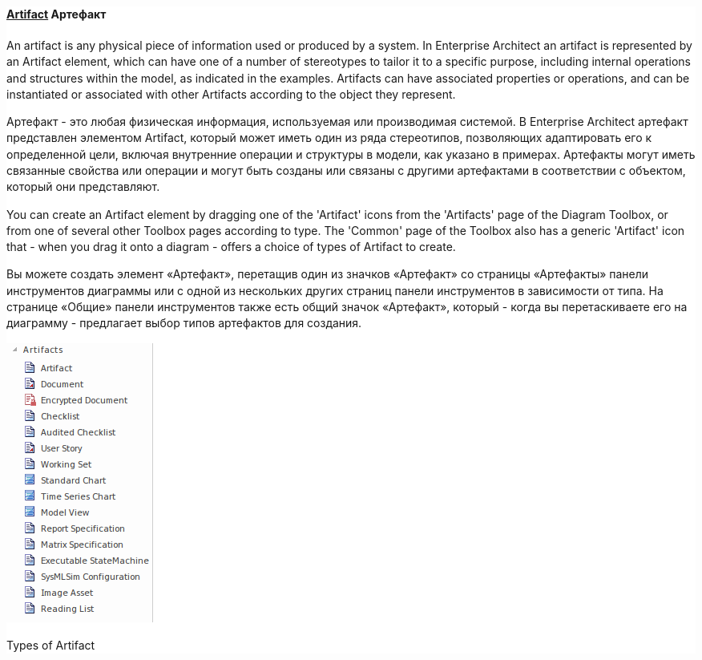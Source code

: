 #### [Artifact](https://sparxsystems.com/enterprise_architect_user_guide/15.1/model_domains/artifact_element.html) Артефакт

An artifact is any physical piece of information used or produced by a system. In Enterprise Architect an artifact is represented by an Artifact element, which can have one of a number of stereotypes to tailor it to a specific purpose, including internal operations and structures within the model, as indicated in the examples. Artifacts can have associated properties or operations, and can be instantiated or associated with other Artifacts according to the object they represent.

Артефакт - это любая физическая информация, используемая или производимая системой. В Enterprise Architect артефакт представлен элементом Artifact, который может иметь один из ряда стереотипов, позволяющих адаптировать его к определенной цели, включая внутренние операции и структуры в модели, как указано в примерах. Артефакты могут иметь связанные свойства или операции и могут быть созданы или связаны с другими артефактами в соответствии с объектом, который они представляют.

You can create an Artifact element by dragging one of the 'Artifact' icons from the 'Artifacts' page of the Diagram Toolbox, or from one of several other Toolbox pages according to type. The 'Common' page of the Toolbox also has a generic 'Artifact' icon that - when you drag it onto a diagram - offers a choice of types of Artifact to create.

Вы можете создать элемент «Артефакт», перетащив один из значков «Артефакт» со страницы «Артефакты» панели инструментов диаграммы или с одной из нескольких других страниц панели инструментов в зависимости от типа. На странице «Общие» панели инструментов также есть общий значок «Артефакт», который - когда вы перетаскиваете его на диаграмму - предлагает выбор типов артефактов для создания.


![](_src/artifacttbp.png)

Types of Artifact
